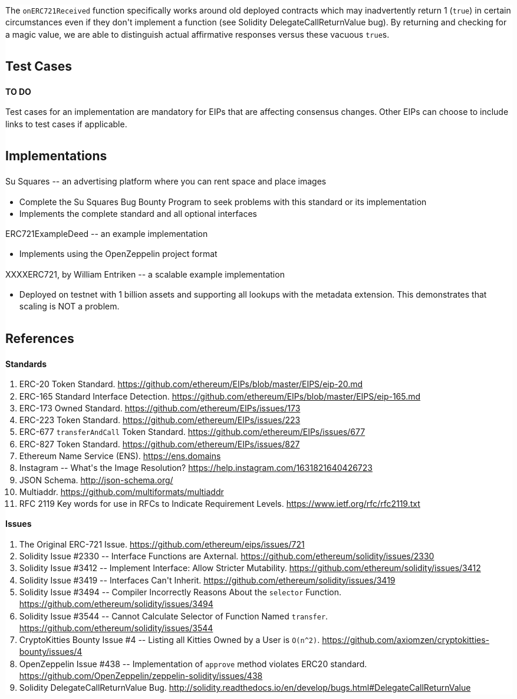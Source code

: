 The `onERC721Received` function specifically works around old deployed contracts which may inadvertently return 1 (`true`) in certain circumstances even if they don't implement a function (see Solidity DelegateCallReturnValue bug). By returning and checking for a magic value, we are able to distinguish actual affirmative responses versus these vacuous `true`s.

## Test Cases

**TO DO**

Test cases for an implementation are mandatory for EIPs that are affecting consensus changes. Other EIPs can choose to include links to test cases if applicable.

## Implementations

Su Squares -- an advertising platform where you can rent space and place images

- Complete the Su Squares Bug Bounty Program to seek problems with this standard or its implementation
- Implements the complete standard and all optional interfaces

ERC721ExampleDeed -- an example implementation

- Implements using the OpenZeppelin project format

XXXXERC721, by William Entriken -- a scalable example implementation

- Deployed on testnet with 1 billion assets and supporting all lookups with the metadata extension. This demonstrates that scaling is NOT a problem.

## References

**Standards**

1. ERC-20 Token Standard. https://github.com/ethereum/EIPs/blob/master/EIPS/eip-20.md
1. ERC-165 Standard Interface Detection. https://github.com/ethereum/EIPs/blob/master/EIPS/eip-165.md
1. ERC-173 Owned Standard. https://github.com/ethereum/EIPs/issues/173
1. ERC-223 Token Standard. https://github.com/ethereum/EIPs/issues/223
1. ERC-677 `transferAndCall` Token Standard. https://github.com/ethereum/EIPs/issues/677
1. ERC-827 Token Standard. https://github.com/ethereum/EIPs/issues/827
1. Ethereum Name Service (ENS). https://ens.domains
1. Instagram -- What's the Image Resolution? https://help.instagram.com/1631821640426723
1. JSON Schema. http://json-schema.org/
1. Multiaddr. https://github.com/multiformats/multiaddr
1. RFC 2119 Key words for use in RFCs to Indicate Requirement Levels. https://www.ietf.org/rfc/rfc2119.txt

**Issues**

1. The Original ERC-721 Issue. https://github.com/ethereum/eips/issues/721
1. Solidity Issue \#2330 -- Interface Functions are Axternal. https://github.com/ethereum/solidity/issues/2330
1. Solidity Issue \#3412 -- Implement Interface: Allow Stricter Mutability. https://github.com/ethereum/solidity/issues/3412
1. Solidity Issue \#3419 -- Interfaces Can't Inherit. https://github.com/ethereum/solidity/issues/3419
1. Solidity Issue \#3494 -- Compiler Incorrectly Reasons About the `selector` Function. https://github.com/ethereum/solidity/issues/3494
1. Solidity Issue \#3544 -- Cannot Calculate Selector of Function Named `transfer`. https://github.com/ethereum/solidity/issues/3544
1. CryptoKitties Bounty Issue \#4 -- Listing all Kitties Owned by a User is `O(n^2)`. https://github.com/axiomzen/cryptokitties-bounty/issues/4
1. OpenZeppelin Issue \#438 -- Implementation of `approve` method violates ERC20 standard. https://github.com/OpenZeppelin/zeppelin-solidity/issues/438
1. Solidity DelegateCallReturnValue Bug. http://solidity.readthedocs.io/en/develop/bugs.html#DelegateCallReturnValue
